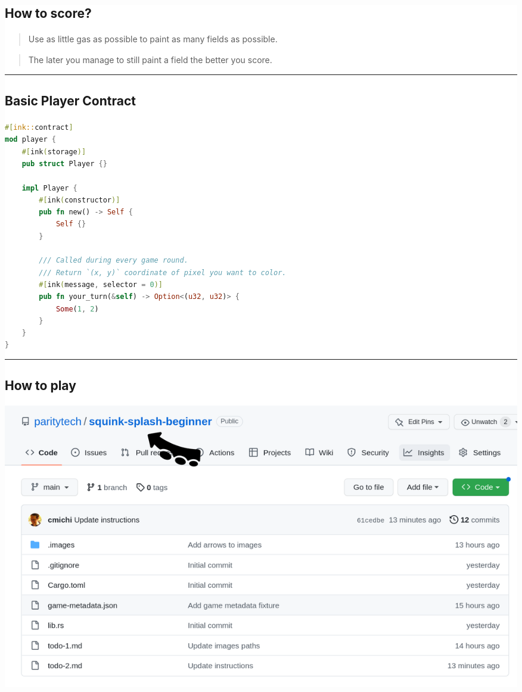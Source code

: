 
## How to score?

> Use as little gas as possible to paint as many fields as possible.



> The later you manage to still paint a field the better you score.



---

## Basic Player Contract

```rust [1-21|3-4|7-10|12-17]
#[ink::contract]
mod player {
    #[ink(storage)]
    pub struct Player {}

    impl Player {
        #[ink(constructor)]
        pub fn new() -> Self {
            Self {}
        }

        /// Called during every game round.
        /// Return `(x, y)` coordinate of pixel you want to color.
        #[ink(message, selector = 0)]
        pub fn your_turn(&self) -> Option<(u32, u32)> {
            Some(1, 2)
        }
    }
}
```

---

## How to play

<img src="../../assets/img/6-FRAME/6.5-Smart_Contracts/ink/github.png" />
